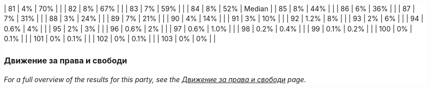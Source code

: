 | 81 | 4% | 70% |  |
| 82 | 8% | 67% |  |
| 83 | 7% | 59% |  |
| 84 | 8% | 52% | Median |
| 85 | 8% | 44% |  |
| 86 | 6% | 36% |  |
| 87 | 7% | 31% |  |
| 88 | 3% | 24% |  |
| 89 | 7% | 21% |  |
| 90 | 4% | 14% |  |
| 91 | 3% | 10% |  |
| 92 | 1.2% | 8% |  |
| 93 | 2% | 6% |  |
| 94 | 0.6% | 4% |  |
| 95 | 2% | 3% |  |
| 96 | 0.6% | 2% |  |
| 97 | 0.6% | 1.0% |  |
| 98 | 0.2% | 0.4% |  |
| 99 | 0.1% | 0.2% |  |
| 100 | 0% | 0.1% |  |
| 101 | 0% | 0.1% |  |
| 102 | 0% | 0.1% |  |
| 103 | 0% | 0% |  |

### Движение за права и свободи

*For a full overview of the results for this party, see the [Движение за права и свободи](party-движениезаправаисвободи.html) page.*

